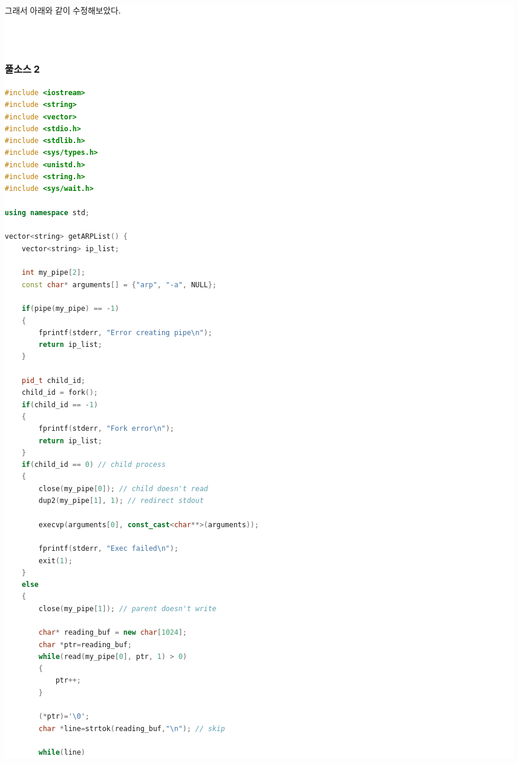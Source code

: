 그래서 아래와 같이 수정해보았다.

<br/>

<br/>

### 풀소스 2

```c++
#include <iostream>
#include <string>
#include <vector>
#include <stdio.h>
#include <stdlib.h>
#include <sys/types.h>
#include <unistd.h>
#include <string.h>
#include <sys/wait.h>

using namespace std;

vector<string> getARPList() {
    vector<string> ip_list;

    int my_pipe[2];
    const char* arguments[] = {"arp", "-a", NULL}; 

    if(pipe(my_pipe) == -1)
    {
        fprintf(stderr, "Error creating pipe\n");
        return ip_list;
    }

    pid_t child_id;
    child_id = fork();
    if(child_id == -1)
    {
        fprintf(stderr, "Fork error\n");
        return ip_list;
    }
    if(child_id == 0) // child process
    {
        close(my_pipe[0]); // child doesn't read
        dup2(my_pipe[1], 1); // redirect stdout

        execvp(arguments[0], const_cast<char**>(arguments));

        fprintf(stderr, "Exec failed\n");
        exit(1);
    }
    else
    {
        close(my_pipe[1]); // parent doesn't write

        char* reading_buf = new char[1024];
        char *ptr=reading_buf;
        while(read(my_pipe[0], ptr, 1) > 0)
        {
            ptr++;
        }

        (*ptr)='\0';
        char *line=strtok(reading_buf,"\n"); // skip

        while(line)
```